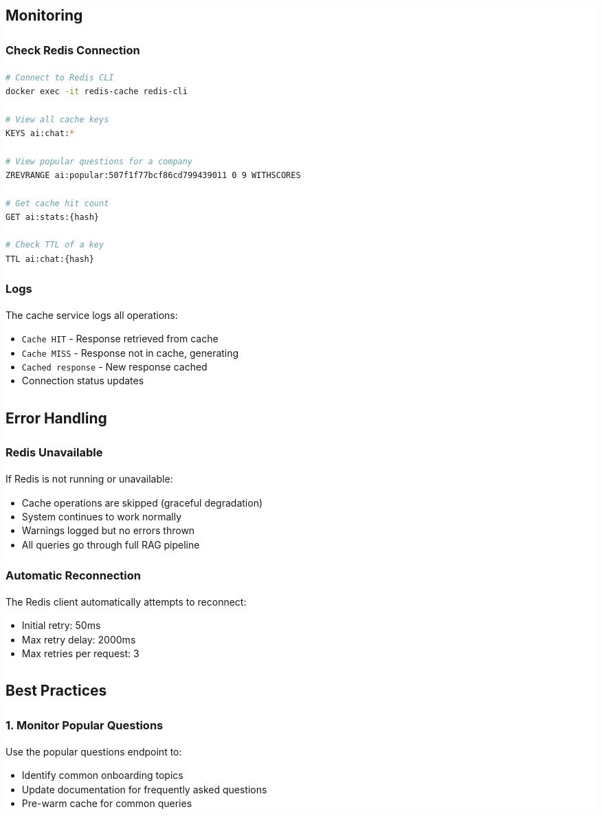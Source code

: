 ## Monitoring

### Check Redis Connection
```bash
# Connect to Redis CLI
docker exec -it redis-cache redis-cli

# View all cache keys
KEYS ai:chat:*

# View popular questions for a company
ZREVRANGE ai:popular:507f1f77bcf86cd799439011 0 9 WITHSCORES

# Get cache hit count
GET ai:stats:{hash}

# Check TTL of a key
TTL ai:chat:{hash}
```

### Logs
The cache service logs all operations:
- `Cache HIT` - Response retrieved from cache
- `Cache MISS` - Response not in cache, generating
- `Cached response` - New response cached
- Connection status updates

## Error Handling

### Redis Unavailable
If Redis is not running or unavailable:
- Cache operations are skipped (graceful degradation)
- System continues to work normally
- Warnings logged but no errors thrown
- All queries go through full RAG pipeline

### Automatic Reconnection
The Redis client automatically attempts to reconnect:
- Initial retry: 50ms
- Max retry delay: 2000ms
- Max retries per request: 3

## Best Practices

### 1. Monitor Popular Questions
Use the popular questions endpoint to:
- Identify common onboarding topics
- Update documentation for frequently asked questions
- Pre-warm cache for common queries
